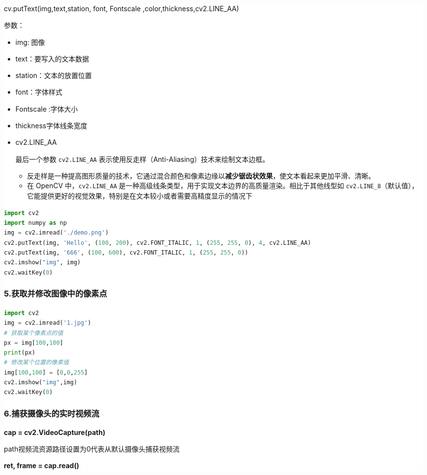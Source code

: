 cv.putText(img,text,station, font, Fontscale ,color,thickness,cv2.LINE_AA)

参数：

- img: 图像

- text：要写入的文本数据

- station：文本的放置位置

- font：字体样式

- Fontscale :字体大小

- thickness字体线条宽度

- cv2.LINE_AA

  最后一个参数 `cv2.LINE_AA` 表示使用反走样（Anti-Aliasing）技术来绘制文本边框。

  - 反走样是一种提高图形质量的技术，它通过混合颜色和像素边缘以**减少锯齿状效果**，使文本看起来更加平滑、清晰。
  - 在 OpenCV 中，`cv2.LINE_AA` 是一种高级线条类型，用于实现文本边界的高质量渲染。相比于其他线型如 `cv2.LINE_8`（默认值），它能提供更好的视觉效果，特别是在文本较小或者需要高精度显示的情况下

```python
import cv2
import numpy as np
img = cv2.imread('./demo.png')
cv2.putText(img, 'Hello', (100, 200), cv2.FONT_ITALIC, 1, (255, 255, 0), 4, cv2.LINE_AA)
cv2.putText(img, '666', (100, 600), cv2.FONT_ITALIC, 1, (255, 255, 0))
cv2.imshow("img", img)
cv2.waitKey(0)

```



### 5.获取并修改图像中的像素点

```python
import cv2
img = cv2.imread('1.jpg')
# 获取某个像素点的值
px = img[100,100]
print(px)
# 修改某个位置的像素值
img[100,100] = [0,0,255]
cv2.imshow("img",img)
cv2.waitKey(0)
```



### 6.捕获摄像头的实时视频流

**cap = cv2.VideoCapture(path)**

path视频流资源路径设置为0代表从默认摄像头捕获视频流

**ret, frame = cap.read()**

